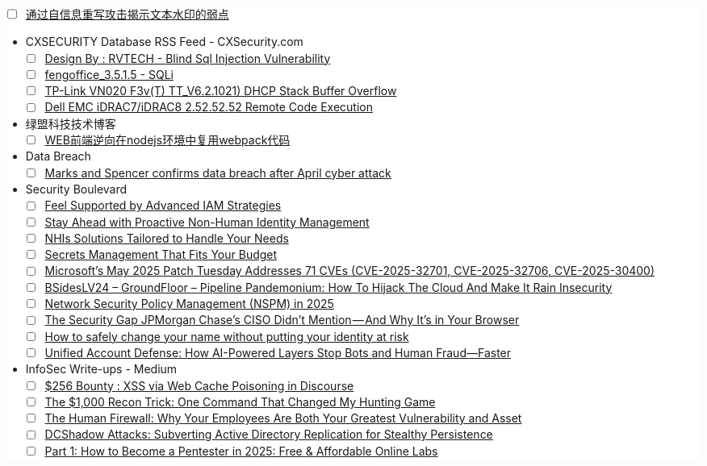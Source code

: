   - [ ] [通过自信息重写攻击揭示文本水印的弱点](https://paper.seebug.org/3320/)
- CXSECURITY Database RSS Feed - CXSecurity.com
  - [ ] [Design By : RVTECH - Blind Sql Injection Vulnerability](https://cxsecurity.com/issue/WLB-2025050033)
  - [ ] [fengoffice_3.5.1.5 - SQLi](https://cxsecurity.com/issue/WLB-2025050032)
  - [ ] [TP-Link VN020 F3v(T) TT_V6.2.1021) DHCP Stack Buffer Overflow](https://cxsecurity.com/issue/WLB-2025050031)
  - [ ] [Dell EMC iDRAC7/iDRAC8 2.52.52.52  Remote Code Execution](https://cxsecurity.com/issue/WLB-2025050030)
- 绿盟科技技术博客
  - [ ] [WEB前端逆向在nodejs环境中复用webpack代码](https://blog.nsfocus.net/nodejs/)
- Data Breach
  - [ ] [Marks and Spencer confirms data breach after April cyber attack](https://securityaffairs.com/177784/data-breach/marks-and-spencer-confirms-data-breach-after-april-cyber-attack.html)
- Security Boulevard
  - [ ] [Feel Supported by Advanced IAM Strategies](https://securityboulevard.com/2025/05/feel-supported-by-advanced-iam-strategies/?utm_source=rss&utm_medium=rss&utm_campaign=feel-supported-by-advanced-iam-strategies)
  - [ ] [Stay Ahead with Proactive Non-Human Identity Management](https://securityboulevard.com/2025/05/stay-ahead-with-proactive-non-human-identity-management/?utm_source=rss&utm_medium=rss&utm_campaign=stay-ahead-with-proactive-non-human-identity-management)
  - [ ] [NHIs Solutions Tailored to Handle Your Needs](https://securityboulevard.com/2025/05/nhis-solutions-tailored-to-handle-your-needs/?utm_source=rss&utm_medium=rss&utm_campaign=nhis-solutions-tailored-to-handle-your-needs)
  - [ ] [Secrets Management That Fits Your Budget](https://securityboulevard.com/2025/05/secrets-management-that-fits-your-budget/?utm_source=rss&utm_medium=rss&utm_campaign=secrets-management-that-fits-your-budget)
  - [ ] [Microsoft’s May 2025 Patch Tuesday Addresses 71 CVEs (CVE-2025-32701, CVE-2025-32706, CVE-2025-30400)](https://securityboulevard.com/2025/05/microsofts-may-2025-patch-tuesday-addresses-71-cves-cve-2025-32701-cve-2025-32706-cve-2025-30400/?utm_source=rss&utm_medium=rss&utm_campaign=microsofts-may-2025-patch-tuesday-addresses-71-cves-cve-2025-32701-cve-2025-32706-cve-2025-30400)
  - [ ] [BSidesLV24 – GroundFloor – Pipeline Pandemonium: How To Hijack The Cloud And Make It Rain Insecurity](https://securityboulevard.com/2025/05/bsideslv24-groundfloor-pipeline-pandemonium-how-to-hijack-the-cloud-and-make-it-rain-insecurity/?utm_source=rss&utm_medium=rss&utm_campaign=bsideslv24-groundfloor-pipeline-pandemonium-how-to-hijack-the-cloud-and-make-it-rain-insecurity)
  - [ ] [Network Security Policy Management (NSPM) in 2025](https://securityboulevard.com/2025/05/network-security-policy-management-nspm-in-2025/?utm_source=rss&utm_medium=rss&utm_campaign=network-security-policy-management-nspm-in-2025)
  - [ ] [The Security Gap JPMorgan Chase’s CISO Didn’t Mention — And Why It’s in Your Browser](https://securityboulevard.com/2025/05/the-security-gap-jpmorgan-chases-ciso-didnt-mention-and-why-its-in-your-browser/?utm_source=rss&utm_medium=rss&utm_campaign=the-security-gap-jpmorgan-chases-ciso-didnt-mention-and-why-its-in-your-browser)
  - [ ] [How to safely change your name without putting your identity at risk](https://securityboulevard.com/2025/05/how-to-safely-change-your-name-without-putting-your-identity-at-risk/?utm_source=rss&utm_medium=rss&utm_campaign=how-to-safely-change-your-name-without-putting-your-identity-at-risk)
  - [ ] [Unified Account Defense: How AI-Powered Layers Stop Bots and Human Fraud—Faster](https://securityboulevard.com/2025/05/unified-account-defense-how-ai-powered-layers-stop-bots-and-human-fraud-faster/?utm_source=rss&utm_medium=rss&utm_campaign=unified-account-defense-how-ai-powered-layers-stop-bots-and-human-fraud-faster)
- InfoSec Write-ups - Medium
  - [ ] [$256 Bounty : XSS via Web Cache Poisoning in Discourse](https://infosecwriteups.com/256-bounty-xss-via-web-cache-poisoning-in-discourse-594d5961555e?source=rss----7b722bfd1b8d---4)
  - [ ] [The $1,000 Recon Trick: One Command That Changed My Hunting Game](https://infosecwriteups.com/the-1-000-recon-trick-one-command-that-changed-my-hunting-game-58527a7f6d7c?source=rss----7b722bfd1b8d---4)
  - [ ] [The Human Firewall: Why Your Employees Are Both Your Greatest Vulnerability and Asset](https://infosecwriteups.com/the-human-firewall-why-your-employees-are-both-your-greatest-vulnerability-and-asset-76a93b879bae?source=rss----7b722bfd1b8d---4)
  - [ ] [DCShadow Attacks: Subverting Active Directory Replication for Stealthy Persistence](https://infosecwriteups.com/dcshadow-attacks-subverting-active-directory-replication-for-stealthy-persistence-92c975661227?source=rss----7b722bfd1b8d---4)
  - [ ] [Part 1: How to Become a Pentester in 2025: Free & Affordable Online Labs](https://infosecwriteups.com/part-1-how-to-become-a-pentester-in-2025-free-affordable-online-labs-940b6bf8061c?source=rss----7b722bfd1b8d---4)
